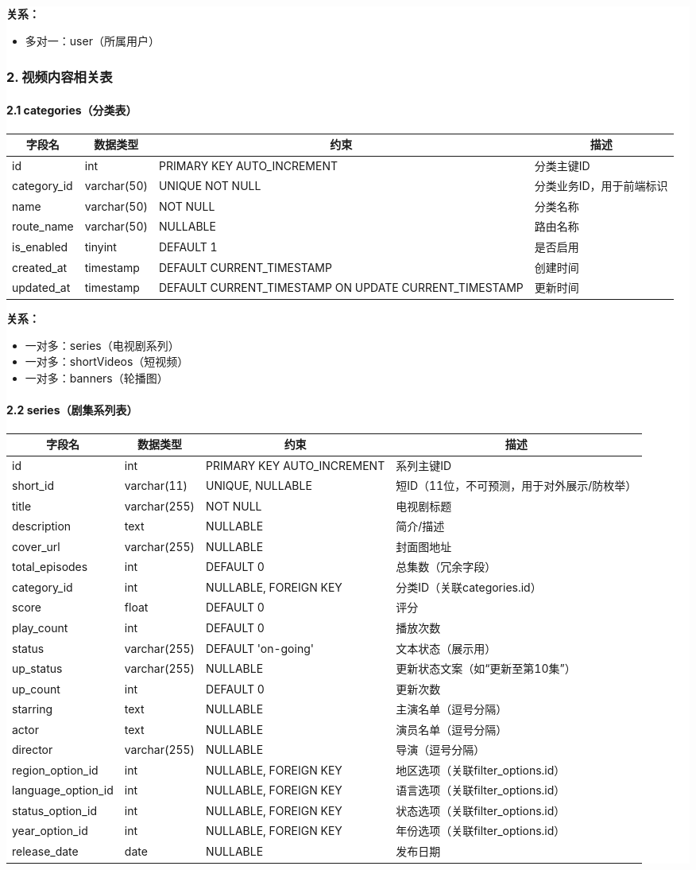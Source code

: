 **关系：**
- 多对一：user（所属用户）

### 2. 视频内容相关表

#### 2.1 categories（分类表）

| 字段名 | 数据类型 | 约束 | 描述 |
|--------|----------|------|------|
| id | int | PRIMARY KEY AUTO_INCREMENT | 分类主键ID |
| category_id | varchar(50) | UNIQUE NOT NULL | 分类业务ID，用于前端标识 |
| name | varchar(50) | NOT NULL | 分类名称 |
| route_name | varchar(50) | NULLABLE | 路由名称 |
| is_enabled | tinyint | DEFAULT 1 | 是否启用 |
| created_at | timestamp | DEFAULT CURRENT_TIMESTAMP | 创建时间 |
| updated_at | timestamp | DEFAULT CURRENT_TIMESTAMP ON UPDATE CURRENT_TIMESTAMP | 更新时间 |

**关系：**
- 一对多：series（电视剧系列）
- 一对多：shortVideos（短视频）
- 一对多：banners（轮播图）

#### 2.2 series（剧集系列表）

| 字段名 | 数据类型 | 约束 | 描述 |
|--------|----------|------|------|
| id | int | PRIMARY KEY AUTO_INCREMENT | 系列主键ID |
| short_id | varchar(11) | UNIQUE, NULLABLE | 短ID（11位，不可预测，用于对外展示/防枚举） |
| title | varchar(255) | NOT NULL | 电视剧标题 |
| description | text | NULLABLE | 简介/描述 |
| cover_url | varchar(255) | NULLABLE | 封面图地址 |
| total_episodes | int | DEFAULT 0 | 总集数（冗余字段） |
| category_id | int | NULLABLE, FOREIGN KEY | 分类ID（关联categories.id） |
| score | float | DEFAULT 0 | 评分 |
| play_count | int | DEFAULT 0 | 播放次数 |
| status | varchar(255) | DEFAULT 'on-going' | 文本状态（展示用） |
| up_status | varchar(255) | NULLABLE | 更新状态文案（如“更新至第10集”） |
| up_count | int | DEFAULT 0 | 更新次数 |
| starring | text | NULLABLE | 主演名单（逗号分隔） |
| actor | text | NULLABLE | 演员名单（逗号分隔） |
| director | varchar(255) | NULLABLE | 导演（逗号分隔） |
| region_option_id | int | NULLABLE, FOREIGN KEY | 地区选项（关联filter_options.id） |
| language_option_id | int | NULLABLE, FOREIGN KEY | 语言选项（关联filter_options.id） |
| status_option_id | int | NULLABLE, FOREIGN KEY | 状态选项（关联filter_options.id） |
| year_option_id | int | NULLABLE, FOREIGN KEY | 年份选项（关联filter_options.id） |
| release_date | date | NULLABLE | 发布日期 |